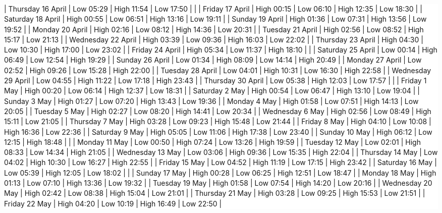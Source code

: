 | Thursday 16 April | Low 05:29 | High 11:54 | Low 17:50 |  | 
| Friday 17 April | High 00:15 | Low 06:10 | High 12:35 | Low 18:30 | 
| Saturday 18 April | High 00:55 | Low 06:51 | High 13:16 | Low 19:11 | 
| Sunday 19 April | High 01:36 | Low 07:31 | High 13:56 | Low 19:52 | 
| Monday 20 April | High 02:16 | Low 08:12 | High 14:36 | Low 20:31 | 
| Tuesday 21 April | High 02:56 | Low 08:52 | High 15:17 | Low 21:13 | 
| Wednesday 22 April | High 03:39 | Low 09:36 | High 16:03 | Low 22:02 | 
| Thursday 23 April | High 04:30 | Low 10:30 | High 17:00 | Low 23:02 | 
| Friday 24 April | High 05:34 | Low 11:37 | High 18:10 |  | 
| Saturday 25 April | Low 00:14 | High 06:49 | Low 12:54 | High 19:29 | 
| Sunday 26 April | Low 01:34 | High 08:09 | Low 14:14 | High 20:49 | 
| Monday 27 April | Low 02:52 | High 09:26 | Low 15:28 | High 22:00 | 
| Tuesday 28 April | Low 04:01 | High 10:31 | Low 16:30 | High 22:58 | 
| Wednesday 29 April | Low 04:55 | High 11:22 | Low 17:18 | High 23:43 | 
| Thursday 30 April | Low 05:38 | High 12:03 | Low 17:57 |  | 
| Friday 1 May | High 00:20 | Low 06:14 | High 12:37 | Low 18:31 | 
| Saturday 2 May | High 00:54 | Low 06:47 | High 13:10 | Low 19:04 | 
| Sunday 3 May | High 01:27 | Low 07:20 | High 13:43 | Low 19:36 | 
| Monday 4 May | High 01:58 | Low 07:51 | High 14:13 | Low 20:05 | 
| Tuesday 5 May | High 02:27 | Low 08:20 | High 14:41 | Low 20:34 | 
| Wednesday 6 May | High 02:56 | Low 08:49 | High 15:11 | Low 21:05 | 
| Thursday 7 May | High 03:28 | Low 09:23 | High 15:48 | Low 21:44 | 
| Friday 8 May | High 04:10 | Low 10:08 | High 16:36 | Low 22:36 | 
| Saturday 9 May | High 05:05 | Low 11:06 | High 17:38 | Low 23:40 | 
| Sunday 10 May | High 06:12 | Low 12:15 | High 18:48 |  | 
| Monday 11 May | Low 00:50 | High 07:24 | Low 13:26 | High 19:59 | 
| Tuesday 12 May | Low 02:01 | High 08:33 | Low 14:34 | High 21:05 | 
| Wednesday 13 May | Low 03:06 | High 09:36 | Low 15:35 | High 22:04 | 
| Thursday 14 May | Low 04:02 | High 10:30 | Low 16:27 | High 22:55 | 
| Friday 15 May | Low 04:52 | High 11:19 | Low 17:15 | High 23:42 | 
| Saturday 16 May | Low 05:39 | High 12:05 | Low 18:02 |  | 
| Sunday 17 May | High 00:28 | Low 06:25 | High 12:51 | Low 18:47 | 
| Monday 18 May | High 01:13 | Low 07:10 | High 13:36 | Low 19:32 | 
| Tuesday 19 May | High 01:58 | Low 07:54 | High 14:20 | Low 20:16 | 
| Wednesday 20 May | High 02:42 | Low 08:38 | High 15:04 | Low 21:01 | 
| Thursday 21 May | High 03:28 | Low 09:25 | High 15:53 | Low 21:51 | 
| Friday 22 May | High 04:20 | Low 10:19 | High 16:49 | Low 22:50 | 